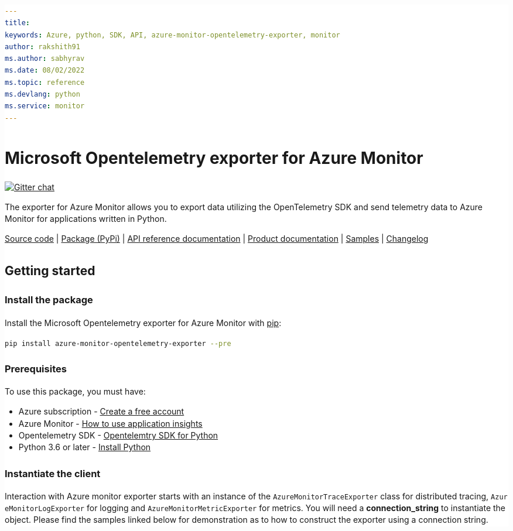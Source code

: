 ```yaml
---
title: 
keywords: Azure, python, SDK, API, azure-monitor-opentelemetry-exporter, monitor
author: rakshith91
ms.author: sabhyrav
ms.date: 08/02/2022
ms.topic: reference
ms.devlang: python
ms.service: monitor
---
```

# Microsoft Opentelemetry exporter for Azure Monitor

[![Gitter chat](https://img.shields.io/gitter/room/Microsoft/azure-monitor-python)](https://gitter.im/Azure/azure-sdk-for-python)

The exporter for Azure Monitor allows you to export data utilizing the OpenTelemetry SDK and send telemetry data to Azure Monitor for applications written in Python.

[Source code](https://github.com/Azure/azure-sdk-for-python/tree/main/sdk/monitor/azure-monitor-opentelemetry-exporter) | [Package (PyPi)][pypi] | [API reference documentation][api_docs] | [Product documentation][product_docs] | [Samples](https://github.com/Azure/azure-sdk-for-python/tree/main/sdk/monitor/azure-monitor-opentelemetry-exporter/samples) | [Changelog](https://github.com/Azure/azure-sdk-for-python/blob/main/sdk/monitor/azure-monitor-opentelemetry-exporter/CHANGELOG.md)

## Getting started

### Install the package

Install the Microsoft Opentelemetry exporter for Azure Monitor with [pip][pip]:

```Bash
pip install azure-monitor-opentelemetry-exporter --pre
```

### Prerequisites

To use this package, you must have:

* Azure subscription - [Create a free account][azure_sub]
* Azure Monitor - [How to use application insights][application_insights_namespace]
* Opentelemetry SDK - [Opentelemtry SDK for Python][ot_sdk_python]
* Python 3.6 or later - [Install Python][python]

### Instantiate the client

Interaction with Azure monitor exporter starts with an instance of the `AzureMonitorTraceExporter` class for distributed tracing, `AzureMonitorLogExporter` for logging and `AzureMonitorMetricExporter` for metrics. You will need a **connection_string** to instantiate the object.
Please find the samples linked below for demonstration as to how to construct the exporter using a connection string.


[azure_cli]: /cli/azure
[api_docs]: https://azuresdkdocs.blob.core.windows.net/$web/python/azure-opentelemetry-exporter-azuremonitor/1.0.0b2/index.html
[product_docs]: /azure/azure-monitor/overview
[azure_portal]: https://portal.azure.com
[azure_sub]: https://azure.microsoft.com/free/
[cloud_shell]: /azure/cloud-shell/overview
[cloud_shell_bash]: https://shell.azure.com/bash
[pip]: https://pypi.org/project/pip/
[pypi]: https://pypi.org/project/azure-monitor-opentelemetry-exporter/
[python]: https://www.python.org/downloads/
[venv]: https://docs.python.org/3/library/venv.html
[virtualenv]: https://virtualenv.pypa.io
[ot_sdk_python]: https://github.com/open-telemetry/opentelemetry-python
[application_insights_namespace]: /azure/azure-monitor/app/app-insights-overview#how-do-i-use-application-insights
[opentelemtry_spec]: https://opentelemetry.io/
[instrumentation_library]: https://github.com/open-telemetry/opentelemetry-specification/blob/master/specification/overview.md#instrumentation-libraries
[log_concept]: https://github.com/open-telemetry/opentelemetry-specification/blob/main/specification/overview.md#log-signal
[log_record]: https://opentelemetry-python.readthedocs.io/en/stable/sdk/logs.html#opentelemetry.sdk._logs.LogRecord
[log_emitter]: https://opentelemetry-python.readthedocs.io/en/stable/sdk/logs.html#opentelemetry.sdk._logs.LogEmitter
[log_emitter_provider]: https://opentelemetry-python.readthedocs.io/en/stable/sdk/logs.html#opentelemetry.sdk._logs.LogEmitterProvider
[log_processor]: https://opentelemetry-python.readthedocs.io/en/stable/sdk/logs.html#opentelemetry.sdk._logs.LogProcessor
[logging_handler]: https://opentelemetry-python.readthedocs.io/en/stable/sdk/logs.html#opentelemetry.sdk._logs.LoggingHandler
[log_reference]: https://github.com/Azure/azure-sdk-for-python/blob/main/sdk/monitor/azure-monitor-opentelemetry-exporter/azure/monitor/opentelemetry/exporter/export/logs/_exporter.py
[metric_concept]: https://github.com/open-telemetry/opentelemetry-specification/blob/main/specification/overview.md#metric-signal
[measurement]: https://github.com/open-telemetry/opentelemetry-specification/blob/main/specification/metrics/api.md#measurement
[instrument]: https://github.com/open-telemetry/opentelemetry-specification/blob/main/specification/metrics/api.md#instrument
[meter]: https://github.com/open-telemetry/opentelemetry-specification/blob/main/specification/metrics/api.md#meter
[meter_provider]: https://github.com/open-telemetry/opentelemetry-specification/blob/main/specification/metrics/api.md#meterprovider
[metric_reference]: https://github.com/Azure/azure-sdk-for-python/blob/main/sdk/monitor/azure-monitor-opentelemetry-exporter/azure/monitor/opentelemetry/exporter/export/metrics/_exporter.py
[trace_concept]: https://github.com/open-telemetry/opentelemetry-specification/blob/main/specification/overview.md#tracing-signal
[span]: https://opentelemetry-python.readthedocs.io/en/stable/api/trace.html?highlight=TracerProvider#opentelemetry.trace.Span
[tracer]: https://opentelemetry-python.readthedocs.io/en/stable/api/trace.html?highlight=TracerProvider#opentelemetry.trace.Tracer
[tracer_provider]: https://opentelemetry-python.readthedocs.io/en/stable/api/trace.html?highlight=TracerProvider#opentelemetry.trace.TracerProvider
[span_processor]: https://opentelemetry-python.readthedocs.io/en/stable/_modules/opentelemetry/sdk/trace.html?highlight=SpanProcessor#
[trace_reference]: https://github.com/Azure/azure-sdk-for-python/blob/main/sdk/monitor/azure-monitor-opentelemetry-exporter/azure/monitor/opentelemetry/exporter/export/trace/_exporter.py
[sampler_ref]: https://github.com/open-telemetry/opentelemetry-specification/blob/master/specification/trace/sdk.md#sampling